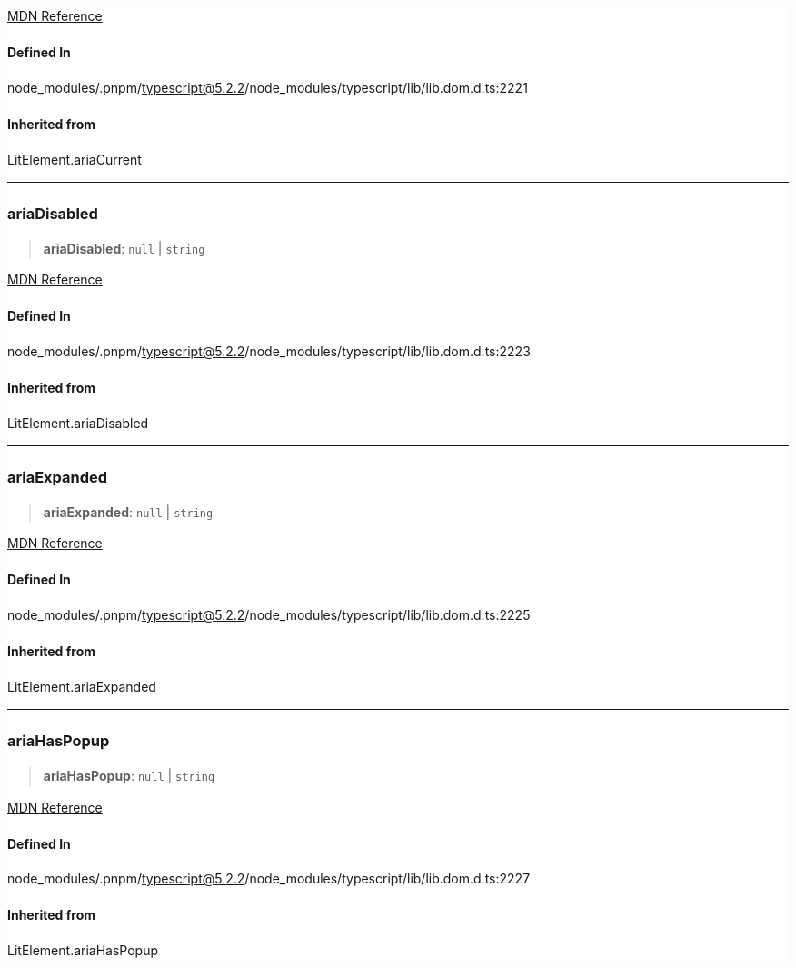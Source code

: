 [MDN Reference](https://developer.mozilla.org/docs/Web/API/Element/ariaCurrent)

#### Defined In

node\_modules/.pnpm/typescript@5.2.2/node\_modules/typescript/lib/lib.dom.d.ts:2221

#### Inherited from

LitElement.ariaCurrent

***

### ariaDisabled

> **ariaDisabled**: `null` \| `string`

[MDN Reference](https://developer.mozilla.org/docs/Web/API/Element/ariaDisabled)

#### Defined In

node\_modules/.pnpm/typescript@5.2.2/node\_modules/typescript/lib/lib.dom.d.ts:2223

#### Inherited from

LitElement.ariaDisabled

***

### ariaExpanded

> **ariaExpanded**: `null` \| `string`

[MDN Reference](https://developer.mozilla.org/docs/Web/API/Element/ariaExpanded)

#### Defined In

node\_modules/.pnpm/typescript@5.2.2/node\_modules/typescript/lib/lib.dom.d.ts:2225

#### Inherited from

LitElement.ariaExpanded

***

### ariaHasPopup

> **ariaHasPopup**: `null` \| `string`

[MDN Reference](https://developer.mozilla.org/docs/Web/API/Element/ariaHasPopup)

#### Defined In

node\_modules/.pnpm/typescript@5.2.2/node\_modules/typescript/lib/lib.dom.d.ts:2227

#### Inherited from

LitElement.ariaHasPopup
